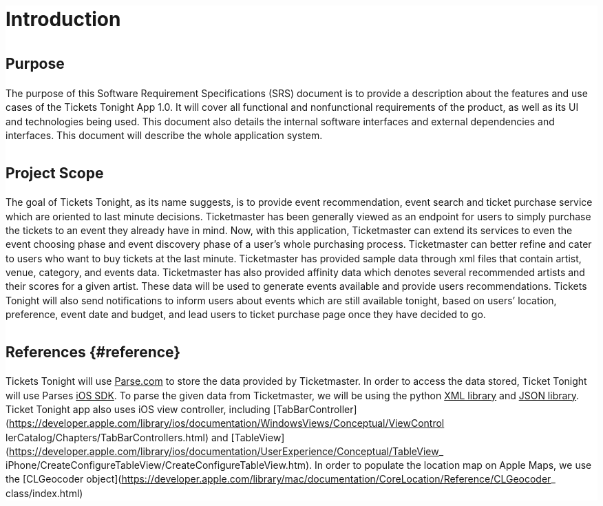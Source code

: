 Introduction 
=============

Purpose
-------

The purpose of this Software Requirement Specifications (SRS) document
is to provide a description about the features and use cases of the
Tickets Tonight App 1.0. It will cover all functional and nonfunctional
requirements of the product, as well as its UI and technologies being
used. This document also details the internal software interfaces and
external dependencies and interfaces. This document will describe the
whole application system.

Project Scope
-------------

The goal of Tickets Tonight, as its name suggests, is to provide event
recommendation, event search and ticket purchase service which are
oriented to last minute decisions. Ticketmaster has been generally
viewed as an endpoint for users to simply purchase the tickets to an
event they already have in mind. Now, with this application,
Ticketmaster can extend its services to even the event choosing phase
and event discovery phase of a user’s whole purchasing process.
Ticketmaster can better refine and cater to users who want to buy
tickets at the last minute. Ticketmaster has provided sample data
through xml files that contain artist, venue, category, and events data.
Ticketmaster has also provided affinity data which denotes several
recommended artists and their scores for a given artist. These data will
be used to generate events available and provide users recommendations.
Tickets Tonight will also send notifications to inform users about
events which are still available tonight, based on users’ location,
preference, event date and budget, and lead users to ticket purchase
page once they have decided to go.

References {#reference}
----------

Tickets Tonight will use [Parse.com](https://parse.com/) to store the
data provided by Ticketmaster. In order to access the data stored,
Ticket Tonight will use Parses [iOS
SDK](https://parse.com/docs/ios_guide#top/iOS). To parse the given data
from Ticketmaster, we will be using the python [XML
library](https://docs.python.org/2/library/xml.etree.elementtree.html)
and [JSON library](https://docs.python.org/2/library/json.html). Ticket
Tonight app also uses iOS view controller, including
[TabBarController](https://developer.apple.com/library/ios/documentation/WindowsViews/Conceptual/ViewControl
	  	lerCatalog/Chapters/TabBarControllers.html) and
[TableView](https://developer.apple.com/library/ios/documentation/UserExperience/Conceptual/TableView_
	  	iPhone/CreateConfigureTableView/CreateConfigureTableView.htm). In
order to populate the location map on Apple Maps, we use the [CLGeocoder
object](https://developer.apple.com/library/mac/documentation/CoreLocation/Reference/CLGeocoder_
	  	class/index.html)
